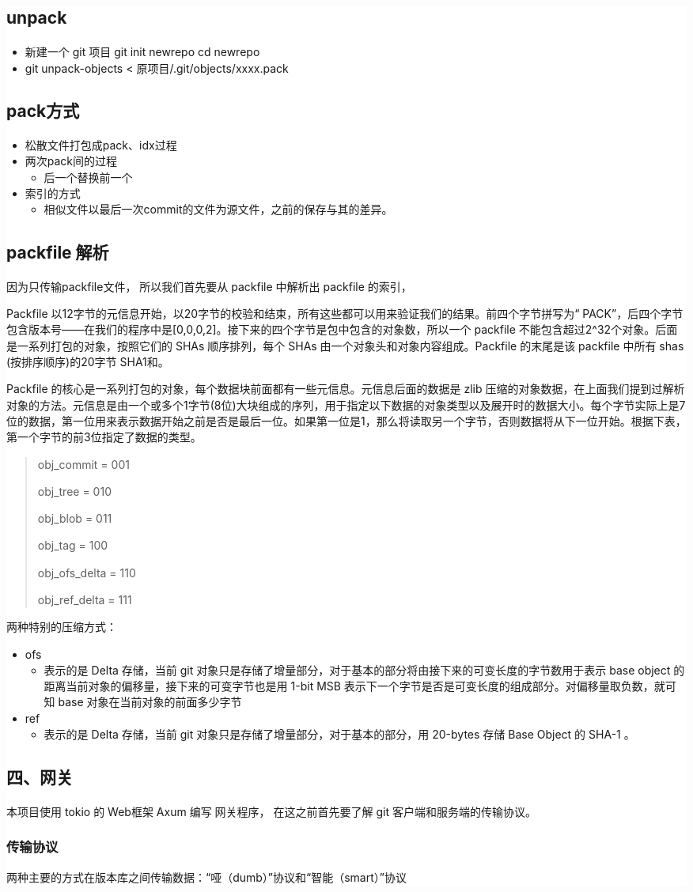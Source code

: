 ## unpack

- 新建一个 git 项目 git init newrepo         cd newrepo
- git unpack-objects < 原项目/.git/objects/xxxx.pack

## pack方式

- 松散文件打包成pack、idx过程
- 两次pack间的过程
  - 后一个替换前一个
- 索引的方式
  - 相似文件以最后一次commit的文件为源文件，之前的保存与其的差异。

## packfile 解析

因为只传输packfile文件， 所以我们首先要从 packfile 中解析出 packfile 的索引，

Packfile 以12字节的元信息开始，以20字节的校验和结束，所有这些都可以用来验证我们的结果。前四个字节拼写为“ PACK”，后四个字节包含版本号——在我们的程序中是[0,0,0,2]。接下来的四个字节是包中包含的对象数，所以一个 packfile 不能包含超过2^32个对象。后面是一系列打包的对象，按照它们的 SHAs 顺序排列，每个 SHAs 由一个对象头和对象内容组成。Packfile 的末尾是该 packfile 中所有 shas (按排序顺序)的20字节 SHA1和。

Packfile 的核心是一系列打包的对象，每个数据块前面都有一些元信息。元信息后面的数据是 zlib 压缩的对象数据，在上面我们提到过解析对象的方法。元信息是由一个或多个1字节(8位)大块组成的序列，用于指定以下数据的对象类型以及展开时的数据大小。每个字节实际上是7位的数据，第一位用来表示数据开始之前是否是最后一位。如果第一位是1，那么将读取另一个字节，否则数据将从下一位开始。根据下表，第一个字节的前3位指定了数据的类型。

> obj_commit = 001
>
> obj_tree = 010
>
> obj_blob = 011
>
> obj_tag = 100
>
> obj_ofs_delta = 110
>
> obj_ref_delta = 111

两种特别的压缩方式：

- ofs
  - 表示的是 Delta 存储，当前 git 对象只是存储了增量部分，对于基本的部分将由接下来的可变长度的字节数用于表示 base object 的距离当前对象的偏移量，接下来的可变字节也是用 1-bit MSB 表示下一个字节是否是可变长度的组成部分。对偏移量取负数，就可知 base 对象在当前对象的前面多少字节
- ref
  - 表示的是 Delta 存储，当前 git 对象只是存储了增量部分，对于基本的部分，用 20-bytes 存储 Base Object 的 SHA-1 。

## 四、网关

本项目使用 tokio 的 Web框架 Axum 编写 网关程序， 在这之前首先要了解 git 客户端和服务端的传输协议。

### 传输协议

两种主要的方式在版本库之间传输数据：“哑（dumb）”协议和“智能（smart）”协议
